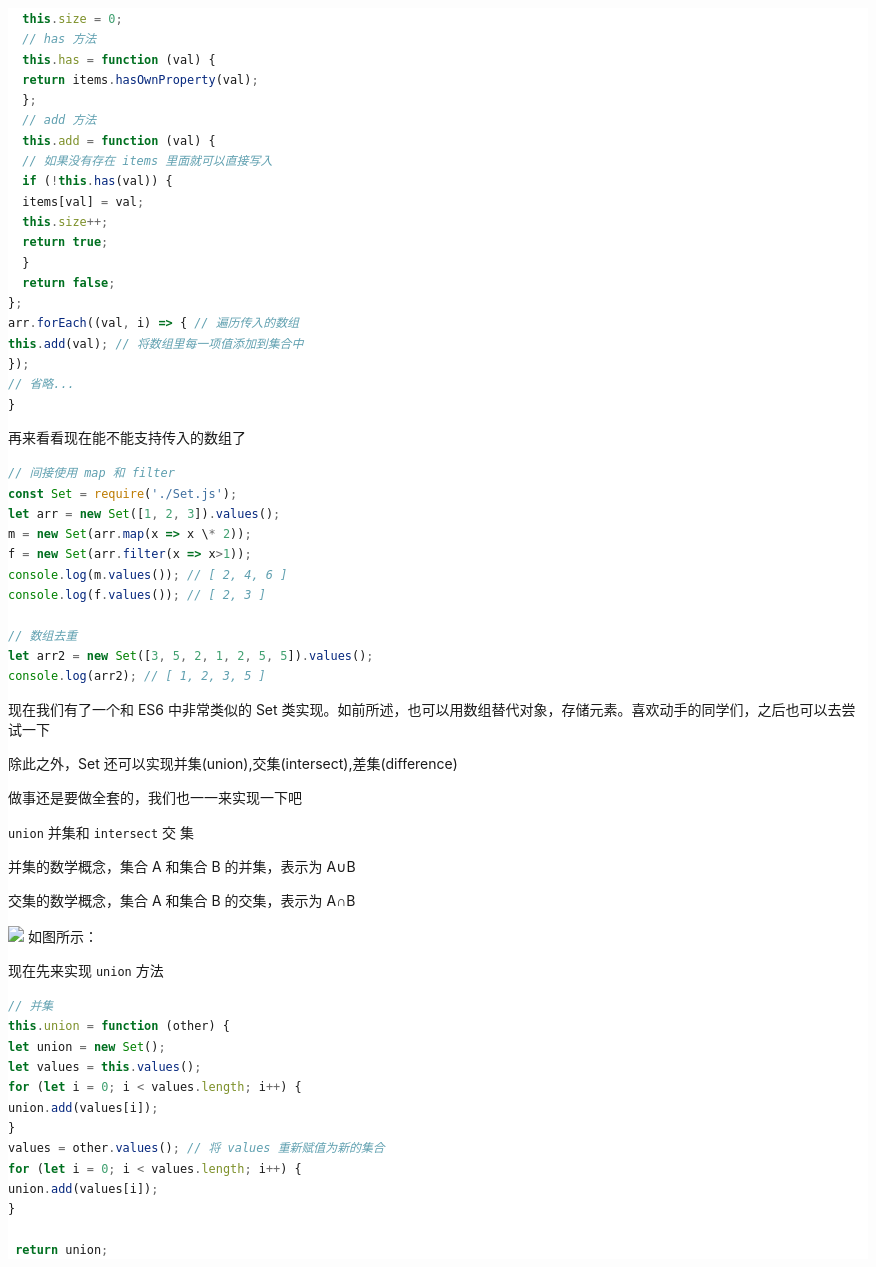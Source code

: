 ```js
  this.size = 0;
  // has 方法
  this.has = function (val) {
  return items.hasOwnProperty(val);
  };
  // add 方法
  this.add = function (val) {
  // 如果没有存在 items 里面就可以直接写入
  if (!this.has(val)) {
  items[val] = val;
  this.size++;
  return true;
  }
  return false;
};
arr.forEach((val, i) => { // 遍历传入的数组
this.add(val); // 将数组里每一项值添加到集合中
});
// 省略...
}
```
再来看看现在能不能支持传入的数组了
```js
// 间接使用 map 和 filter
const Set = require('./Set.js');
let arr = new Set([1, 2, 3]).values();
m = new Set(arr.map(x => x \* 2));
f = new Set(arr.filter(x => x>1));
console.log(m.values()); // [ 2, 4, 6 ]
console.log(f.values()); // [ 2, 3 ]

// 数组去重
let arr2 = new Set([3, 5, 2, 1, 2, 5, 5]).values();
console.log(arr2); // [ 1, 2, 3, 5 ]
```
现在我们有了一个和 ES6 中非常类似的 Set 类实现。如前所述，也可以用数组替代对象，存储元素。喜欢动手的同学们，之后也可以去尝试一下

除此之外，Set 还可以实现并集(union),交集(intersect),差集(difference)

做事还是要做全套的，我们也一一来实现一下吧


`union` 并集和 `intersect` 交
集

并集的数学概念，集合 A 和集合 B 的并集，表示为 A∪B

交集的数学概念，集合 A 和集合 B 的交集，表示为 A∩B

![](https://user-gold-cdn.xitu.io/2018/4/11/162b211ef5c5a8f5?imageView2/0/w/1280/h/960/format/webp/ignore-error/1)
如图所示：

现在先来实现 `union` 方法
```js
// 并集
this.union = function (other) {
let union = new Set();
let values = this.values();
for (let i = 0; i < values.length; i++) {
union.add(values[i]);
}
values = other.values(); // 将 values 重新赋值为新的集合
for (let i = 0; i < values.length; i++) {
union.add(values[i]);
}

 return union;
```